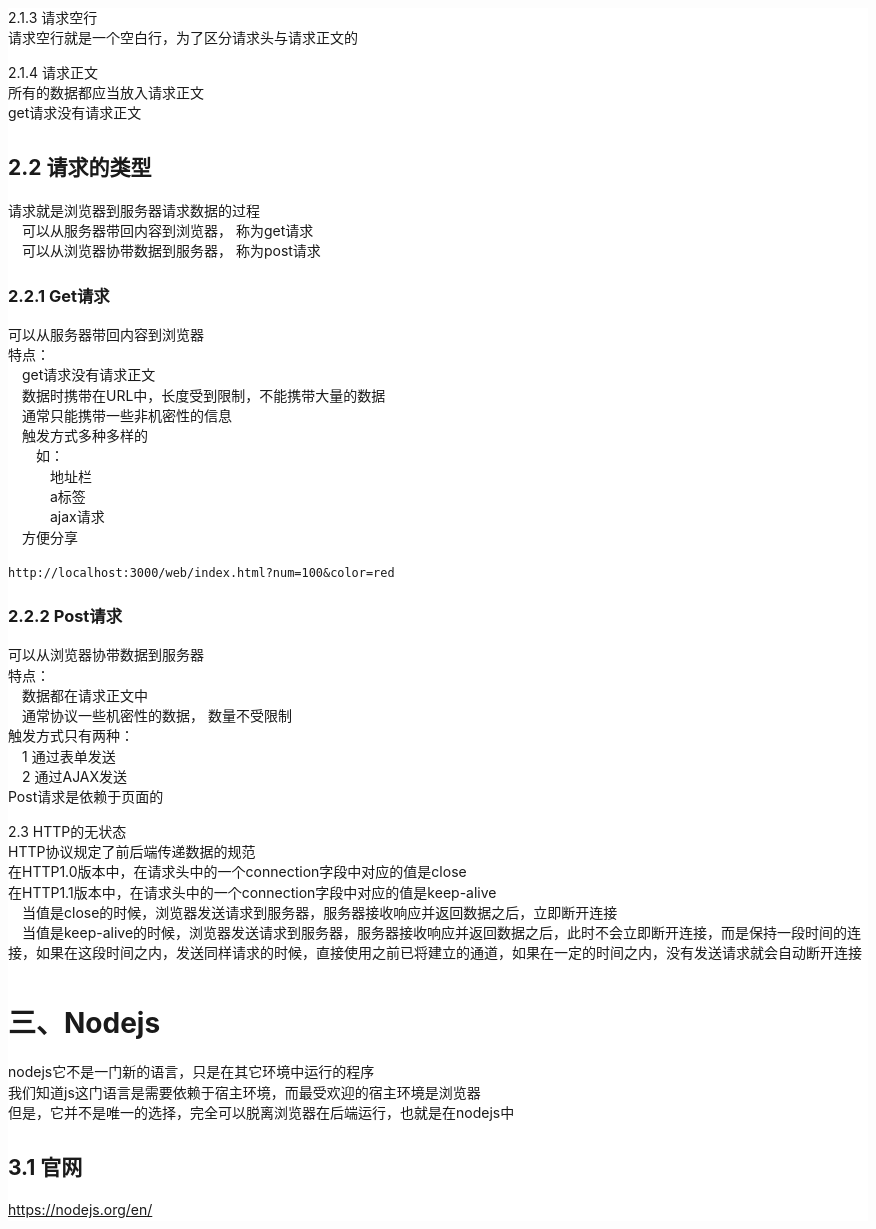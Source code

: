 
2.1.3 请求空行  
请求空行就是一个空白行，为了区分请求头与请求正文的  

2.1.4 请求正文  
所有的数据都应当放入请求正文  
get请求没有请求正文  


## 2.2 请求的类型  
请求就是浏览器到服务器请求数据的过程  
&emsp;可以从服务器带回内容到浏览器， 称为get请求  
&emsp;可以从浏览器协带数据到服务器， 称为post请求  

### 2.2.1 Get请求  
可以从服务器带回内容到浏览器  
特点：  
&emsp;get请求没有请求正文  
&emsp;数据时携带在URL中，长度受到限制，不能携带大量的数据  
&emsp;通常只能携带一些非机密性的信息  
&emsp;触发方式多种多样的  
&emsp;&emsp;如：  
&emsp;&emsp;&emsp;地址栏  
&emsp;&emsp;&emsp;a标签  
&emsp;&emsp;&emsp;ajax请求  
&emsp;方便分享  


`http://localhost:3000/web/index.html?num=100&color=red`  

### 2.2.2 Post请求  
可以从浏览器协带数据到服务器  
特点：  
&emsp;数据都在请求正文中  
&emsp;通常协议一些机密性的数据， 数量不受限制  
触发方式只有两种：  
&emsp;1 通过表单发送  
&emsp;2 通过AJAX发送  
Post请求是依赖于页面的  

2.3 HTTP的无状态  
HTTP协议规定了前后端传递数据的规范  
在HTTP1.0版本中，在请求头中的一个connection字段中对应的值是close  
在HTTP1.1版本中，在请求头中的一个connection字段中对应的值是keep-alive  
&emsp;当值是close的时候，浏览器发送请求到服务器，服务器接收响应并返回数据之后，立即断开连接  
&emsp;当值是keep-alive的时候，浏览器发送请求到服务器，服务器接收响应并返回数据之后，此时不会立即断开连接，而是保持一段时间的连接，如果在这段时间之内，发送同样请求的时候，直接使用之前已将建立的通道，如果在一定的时间之内，没有发送请求就会自动断开连接  

# 三、Nodejs  
nodejs它不是一门新的语言，只是在其它环境中运行的程序  
我们知道js这门语言是需要依赖于宿主环境，而最受欢迎的宿主环境是浏览器  
但是，它并不是唯一的选择，完全可以脱离浏览器在后端运行，也就是在nodejs中  
## 3.1 官网  
https://nodejs.org/en/  